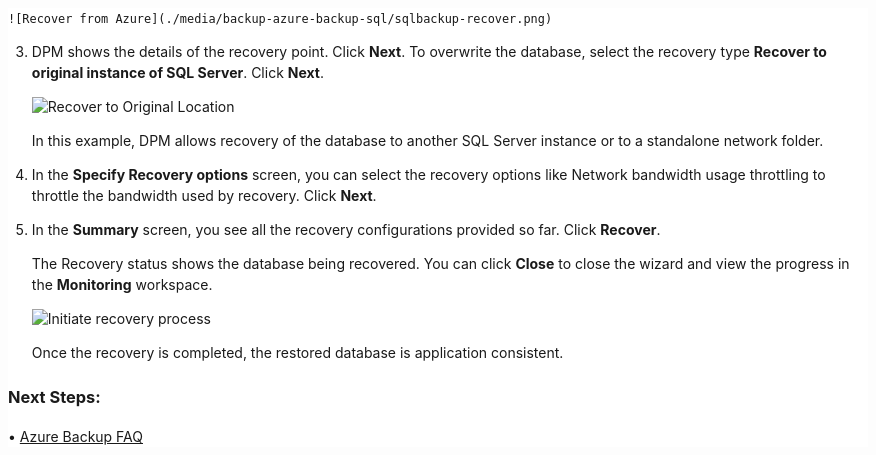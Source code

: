     ![Recover from Azure](./media/backup-azure-backup-sql/sqlbackup-recover.png)
3. DPM shows the details of the recovery point. Click **Next**. To overwrite the database, select the recovery type **Recover to original instance of SQL Server**. Click **Next**.

    ![Recover to Original Location](./media/backup-azure-backup-sql/sqlbackup-recoveroriginal.png)

    In this example, DPM allows recovery of the database to another SQL Server instance or to a standalone network folder.
4. In the **Specify Recovery options** screen, you can select the recovery options like Network bandwidth usage throttling to throttle the bandwidth used by recovery. Click **Next**.
5. In the **Summary** screen, you see all the recovery configurations provided so far. Click **Recover**.

    The Recovery status shows the database being recovered. You can click **Close** to close the wizard and view the progress in the **Monitoring** workspace.

    ![Initiate recovery process](./media/backup-azure-backup-sql/sqlbackup-recoverying.png)

    Once the recovery is completed, the restored database is application consistent.

### Next Steps:
•    [Azure Backup FAQ](backup-azure-backup-faq.md)
